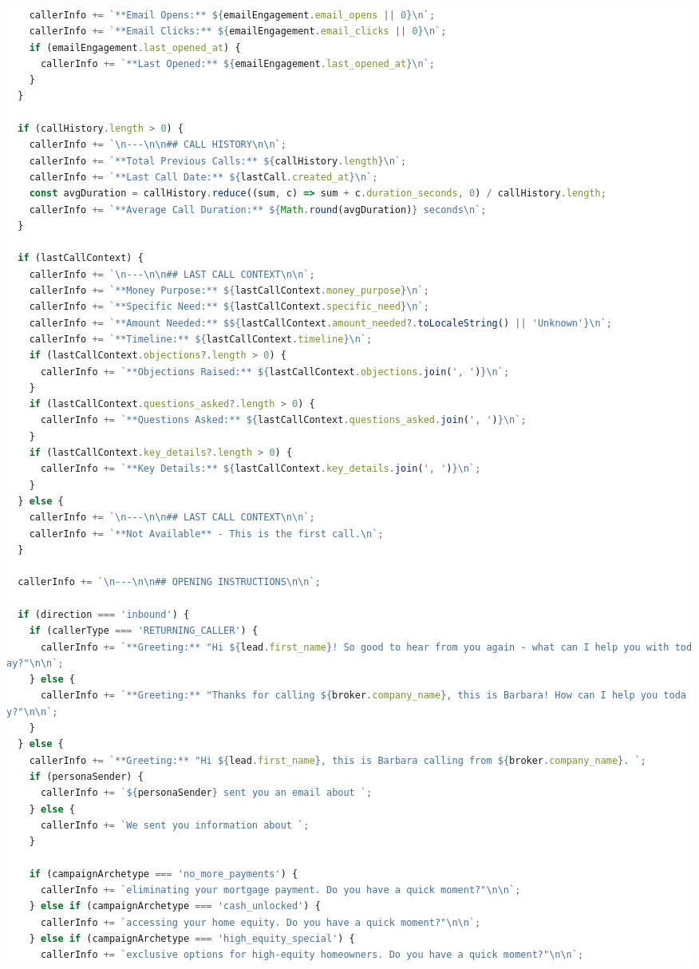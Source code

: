 ```javascript
    callerInfo += `**Email Opens:** ${emailEngagement.email_opens || 0}\n`;
    callerInfo += `**Email Clicks:** ${emailEngagement.email_clicks || 0}\n`;
    if (emailEngagement.last_opened_at) {
      callerInfo += `**Last Opened:** ${emailEngagement.last_opened_at}\n`;
    }
  }
  
  if (callHistory.length > 0) {
    callerInfo += `\n---\n\n## CALL HISTORY\n\n`;
    callerInfo += `**Total Previous Calls:** ${callHistory.length}\n`;
    callerInfo += `**Last Call Date:** ${lastCall.created_at}\n`;
    const avgDuration = callHistory.reduce((sum, c) => sum + c.duration_seconds, 0) / callHistory.length;
    callerInfo += `**Average Call Duration:** ${Math.round(avgDuration)} seconds\n`;
  }
  
  if (lastCallContext) {
    callerInfo += `\n---\n\n## LAST CALL CONTEXT\n\n`;
    callerInfo += `**Money Purpose:** ${lastCallContext.money_purpose}\n`;
    callerInfo += `**Specific Need:** ${lastCallContext.specific_need}\n`;
    callerInfo += `**Amount Needed:** $${lastCallContext.amount_needed?.toLocaleString() || 'Unknown'}\n`;
    callerInfo += `**Timeline:** ${lastCallContext.timeline}\n`;
    if (lastCallContext.objections?.length > 0) {
      callerInfo += `**Objections Raised:** ${lastCallContext.objections.join(', ')}\n`;
    }
    if (lastCallContext.questions_asked?.length > 0) {
      callerInfo += `**Questions Asked:** ${lastCallContext.questions_asked.join(', ')}\n`;
    }
    if (lastCallContext.key_details?.length > 0) {
      callerInfo += `**Key Details:** ${lastCallContext.key_details.join(', ')}\n`;
    }
  } else {
    callerInfo += `\n---\n\n## LAST CALL CONTEXT\n\n`;
    callerInfo += `**Not Available** - This is the first call.\n`;
  }
  
  callerInfo += `\n---\n\n## OPENING INSTRUCTIONS\n\n`;
  
  if (direction === 'inbound') {
    if (callerType === 'RETURNING_CALLER') {
      callerInfo += `**Greeting:** "Hi ${lead.first_name}! So good to hear from you again - what can I help you with today?"\n\n`;
    } else {
      callerInfo += `**Greeting:** "Thanks for calling ${broker.company_name}, this is Barbara! How can I help you today?"\n\n`;
    }
  } else {
    callerInfo += `**Greeting:** "Hi ${lead.first_name}, this is Barbara calling from ${broker.company_name}. `;
    if (personaSender) {
      callerInfo += `${personaSender} sent you an email about `;
    } else {
      callerInfo += `We sent you information about `;
    }
    
    if (campaignArchetype === 'no_more_payments') {
      callerInfo += `eliminating your mortgage payment. Do you have a quick moment?"\n\n`;
    } else if (campaignArchetype === 'cash_unlocked') {
      callerInfo += `accessing your home equity. Do you have a quick moment?"\n\n`;
    } else if (campaignArchetype === 'high_equity_special') {
      callerInfo += `exclusive options for high-equity homeowners. Do you have a quick moment?"\n\n`;
```